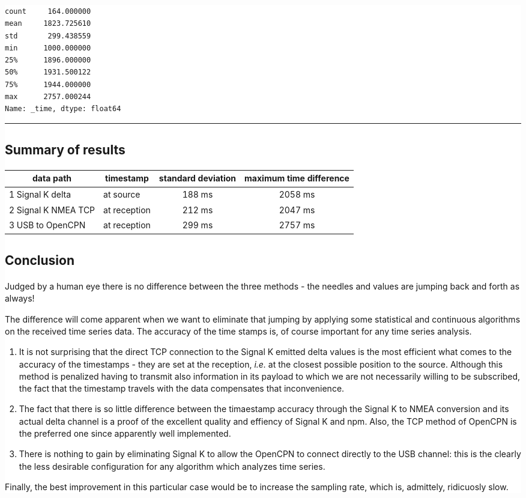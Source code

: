 


    count     164.000000
    mean     1823.725610
    std       299.438559
    min      1000.000000
    25%      1896.000000
    50%      1931.500122
    75%      1944.000000
    max      2757.000244
    Name: _time, dtype: float64



<hr/>

## Summary of results

| data path | timestamp | standard deviation | maximum time difference |
| --------- | --------- | :----------------: | :---------------------: |
| 1 Signal K delta | at source | 188 ms | 2058 ms |
| 2 Signal K NMEA TCP | at reception | 212 ms | 2047 ms | 
| 3 USB to OpenCPN | at reception | 299 ms | 2757 ms |

## Conclusion 

Judged by a human eye there is no difference between the three methods - the needles and values are jumping back and forth as always!

The difference will come apparent when we want to eliminate that jumping by applying some statistical and continuous algorithms on the received time series data. The accuracy of the time stamps is, of course important for any time series analysis.

1. It is not surprising that the direct TCP connection to the Signal K emitted delta values is the most efficient what comes to the accuracy of the timestamps - they are set at the reception, _i.e._ at the closest possible position to the source. Although this method is penalized having to transmit also information in its payload to which we are not necessarily willing to be subscribed, the fact that the timestamp travels with the data compensates that inconvenience.

2. The fact that there is so little difference between the timaestamp accuracy through the Signal K to NMEA conversion and its actual delta channel is a proof of the excellent quality and effiency of Signal K and npm. Also, the TCP method of OpenCPN is the preferred one since apparently well implemented.

3. There is nothing to gain by eliminating Signal K to allow the OpenCPN to connect directly to the USB channel: this is the clearly the less desirable configuration for any algorithm which analyzes time series.

Finally, the best improvement in this particular case would be to increase the sampling rate, which is, admittely, ridicuosly slow.
